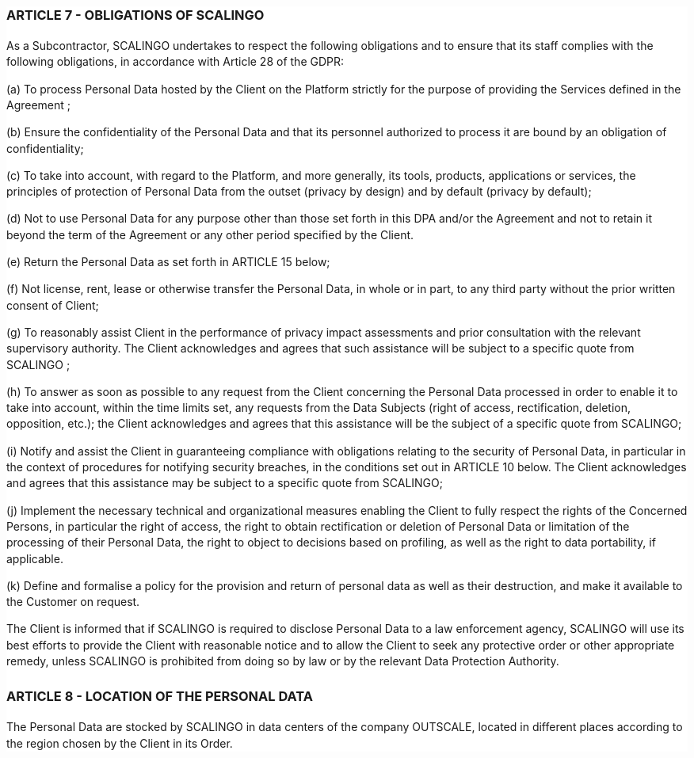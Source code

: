 ### ARTICLE 7 - OBLIGATIONS OF SCALINGO

As a Subcontractor, SCALINGO undertakes to respect the following obligations and to ensure that its staff complies with the following obligations, in accordance with Article 28 of the GDPR:

(a) To process Personal Data hosted by the Client on the Platform strictly for the purpose of providing the Services defined in the Agreement ;

(b) Ensure the confidentiality of the Personal Data and that its personnel authorized to process it are bound by an obligation of confidentiality;

(c) To take into account, with regard to the Platform, and more generally, its tools, products, applications or services, the principles of protection of Personal Data from the outset (privacy by design) and by default (privacy by default);

(d) Not to use Personal Data for any purpose other than those set forth in this DPA and/or the Agreement and not to retain it beyond the term of the Agreement or any other period specified by the Client.

(e) Return the Personal Data as set forth in ARTICLE 15 below;

(f) Not license, rent, lease or otherwise transfer the Personal Data, in whole or in part, to any third party without the prior written consent of Client;

(g) To reasonably assist Client in the performance of privacy impact assessments and prior consultation with the relevant supervisory authority. The Client acknowledges and agrees that such assistance will be subject to a specific quote from SCALINGO ;

(h) To answer as soon as possible to any request from the Client concerning the Personal Data processed in order to enable it to take into account, within the time limits set, any requests from the Data Subjects (right of access, rectification, deletion, opposition, etc.); the Client acknowledges and agrees that this assistance will be the subject of a specific quote from SCALINGO;

(i) Notify and assist the Client in guaranteeing compliance with obligations relating to the security of Personal Data, in particular in the context of procedures for notifying security breaches, in the conditions set out in ARTICLE 10 below. The Client acknowledges and agrees that this assistance may be subject to a specific quote from SCALINGO;

(j) Implement the necessary technical and organizational measures enabling the Client to fully respect the rights of the Concerned Persons, in particular the right of access, the right to obtain rectification or deletion of Personal Data or limitation of the processing of their Personal Data, the right to object to decisions based on profiling, as well as the right to data portability, if applicable.

(k) Define and formalise a policy for the provision and return of personal data as well as their destruction, and make it available to the Customer on request.

The Client is informed that if SCALINGO is required to disclose Personal Data to a law enforcement agency, SCALINGO will use its best efforts to provide the Client with reasonable notice and to allow the Client to seek any protective order or other appropriate remedy, unless SCALINGO is prohibited from doing so by law or by the relevant Data Protection Authority.

### ARTICLE 8 - LOCATION OF THE PERSONAL DATA

The Personal Data are stocked by SCALINGO in data centers of the company OUTSCALE, located in different places according to the region chosen by the Client in its Order.
